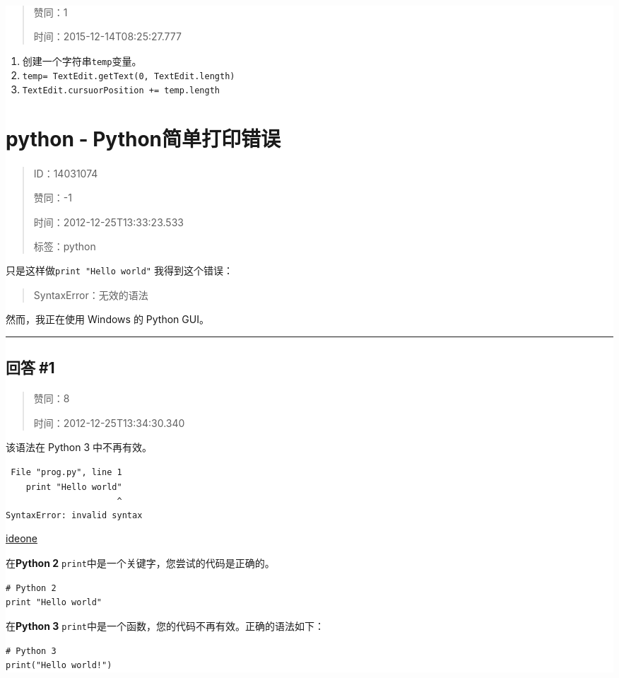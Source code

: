 > 赞同：1
> 
> 时间：2015-12-14T08:25:27.777

1.  创建一个字符串`temp`变量。
2.  `temp= TextEdit.getText(0, TextEdit.length)`
3.  `TextEdit.cursuorPosition += temp.length`

# python - Python简单打印错误

> ID：14031074
> 
> 赞同：-1
> 
> 时间：2012-12-25T13:33:23.533
> 
> 标签：python

只是这样做`print "Hello world"` 我得到这个错误：

> SyntaxError：无效的语法

然而，我正在使用 Windows 的 Python GUI。

* * *

## 回答 #1

> 赞同：8
> 
> 时间：2012-12-25T13:34:30.340

该语法在 Python 3 中不再有效。

```
 File "prog.py", line 1
    print "Hello world"
                      ^
SyntaxError: invalid syntax 
```

[ideone](http://ideone.com/bEVzfe)

在**Python 2** `print`中是一个关键字，您尝试的代码是正确的。

```
# Python 2
print "Hello world" 
```

在**Python 3** `print`中是一个函数，您的代码不再有效。正确的语法如下：

```
# Python 3
print("Hello world!") 
```
